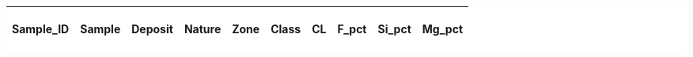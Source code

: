 <table class="table table-condensed">

<thead>

<tr>

<th style="text-align:right;">

Sample\_ID

</th>

<th style="text-align:right;">

Sample

</th>

<th style="text-align:right;">

Deposit

</th>

<th style="text-align:right;">

Nature

</th>

<th style="text-align:right;">

Zone

</th>

<th style="text-align:right;">

Class

</th>

<th style="text-align:right;">

CL

</th>

<th style="text-align:right;">

F\_pct

</th>

<th style="text-align:right;">

Si\_pct

</th>

<th style="text-align:right;">

Mg\_pct

</th>
